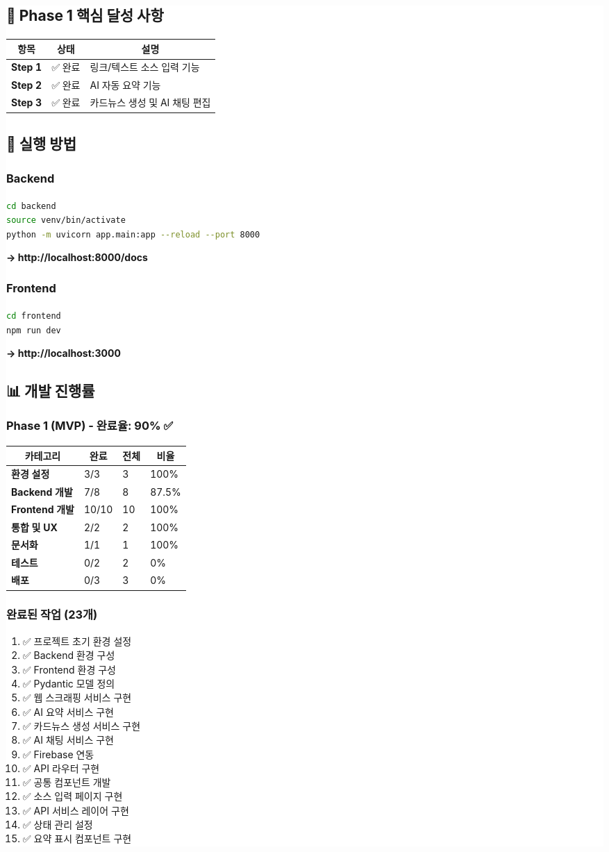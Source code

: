 ## 🎯 Phase 1 핵심 달성 사항

| 항목 | 상태 | 설명 |
|------|------|------|
| **Step 1** | ✅ 완료 | 링크/텍스트 소스 입력 기능 |
| **Step 2** | ✅ 완료 | AI 자동 요약 기능 |
| **Step 3** | ✅ 완료 | 카드뉴스 생성 및 AI 채팅 편집 |

## 🚀 실행 방법

### Backend
```bash
cd backend
source venv/bin/activate
python -m uvicorn app.main:app --reload --port 8000
```
**→ http://localhost:8000/docs**

### Frontend
```bash
cd frontend
npm run dev
```
**→ http://localhost:3000**

## 📊 개발 진행률

### Phase 1 (MVP) - 완료율: **90%** ✅

| 카테고리 | 완료 | 전체 | 비율 |
|---------|------|------|------|
| **환경 설정** | 3/3 | 3 | 100% |
| **Backend 개발** | 7/8 | 8 | 87.5% |
| **Frontend 개발** | 10/10 | 10 | 100% |
| **통합 및 UX** | 2/2 | 2 | 100% |
| **문서화** | 1/1 | 1 | 100% |
| **테스트** | 0/2 | 2 | 0% |
| **배포** | 0/3 | 3 | 0% |

### 완료된 작업 (23개)
1. ✅ 프로젝트 초기 환경 설정
2. ✅ Backend 환경 구성
3. ✅ Frontend 환경 구성
4. ✅ Pydantic 모델 정의
5. ✅ 웹 스크래핑 서비스 구현
6. ✅ AI 요약 서비스 구현
7. ✅ 카드뉴스 생성 서비스 구현
8. ✅ AI 채팅 서비스 구현
9. ✅ Firebase 연동
10. ✅ API 라우터 구현
11. ✅ 공통 컴포넌트 개발
12. ✅ 소스 입력 페이지 구현
13. ✅ API 서비스 레이어 구현
14. ✅ 상태 관리 설정
15. ✅ 요약 표시 컴포넌트 구현